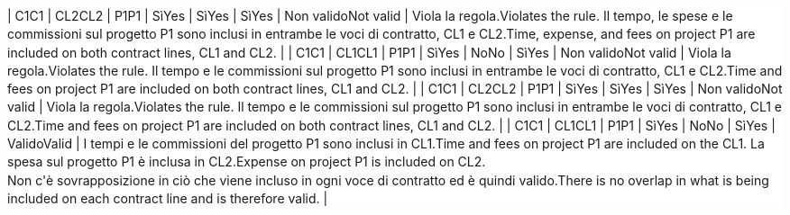 | <span data-ttu-id="e5b05-190">C1</span><span class="sxs-lookup"><span data-stu-id="e5b05-190">C1</span></span>       | <span data-ttu-id="e5b05-191">CL2</span><span class="sxs-lookup"><span data-stu-id="e5b05-191">CL2</span></span>           | <span data-ttu-id="e5b05-192">P1</span><span class="sxs-lookup"><span data-stu-id="e5b05-192">P1</span></span>      | <span data-ttu-id="e5b05-193">Sì</span><span class="sxs-lookup"><span data-stu-id="e5b05-193">Yes</span></span>          | <span data-ttu-id="e5b05-194">Sì</span><span class="sxs-lookup"><span data-stu-id="e5b05-194">Yes</span></span>             | <span data-ttu-id="e5b05-195">Sì</span><span class="sxs-lookup"><span data-stu-id="e5b05-195">Yes</span></span>         | <span data-ttu-id="e5b05-196">Non valido</span><span class="sxs-lookup"><span data-stu-id="e5b05-196">Not valid</span></span>       | <span data-ttu-id="e5b05-197">Viola la regola.</span><span class="sxs-lookup"><span data-stu-id="e5b05-197">Violates the rule.</span></span> <span data-ttu-id="e5b05-198">Il tempo, le spese e le commissioni sul progetto P1 sono inclusi in entrambe le voci di contratto, CL1 e CL2.</span><span class="sxs-lookup"><span data-stu-id="e5b05-198">Time,   expense, and fees on project P1 are included on both contract lines, CL1 and   CL2.</span></span>                                                                                       |
| <span data-ttu-id="e5b05-199">C1</span><span class="sxs-lookup"><span data-stu-id="e5b05-199">C1</span></span>       | <span data-ttu-id="e5b05-200">CL1</span><span class="sxs-lookup"><span data-stu-id="e5b05-200">CL1</span></span>           | <span data-ttu-id="e5b05-201">P1</span><span class="sxs-lookup"><span data-stu-id="e5b05-201">P1</span></span>      | <span data-ttu-id="e5b05-202">Sì</span><span class="sxs-lookup"><span data-stu-id="e5b05-202">Yes</span></span>          | <span data-ttu-id="e5b05-203">No</span><span class="sxs-lookup"><span data-stu-id="e5b05-203">No</span></span>              | <span data-ttu-id="e5b05-204">Sì</span><span class="sxs-lookup"><span data-stu-id="e5b05-204">Yes</span></span>         | <span data-ttu-id="e5b05-205">Non valido</span><span class="sxs-lookup"><span data-stu-id="e5b05-205">Not valid</span></span>       | <span data-ttu-id="e5b05-206">Viola la regola.</span><span class="sxs-lookup"><span data-stu-id="e5b05-206">Violates the rule.</span></span> <span data-ttu-id="e5b05-207">Il tempo e le commissioni sul progetto P1 sono inclusi in entrambe le voci di contratto, CL1 e CL2.</span><span class="sxs-lookup"><span data-stu-id="e5b05-207">Time and   fees on project P1 are included on both contract lines, CL1 and CL2.</span></span>                                                                                                   |
| <span data-ttu-id="e5b05-208">C1</span><span class="sxs-lookup"><span data-stu-id="e5b05-208">C1</span></span>       | <span data-ttu-id="e5b05-209">CL2</span><span class="sxs-lookup"><span data-stu-id="e5b05-209">CL2</span></span>           | <span data-ttu-id="e5b05-210">P1</span><span class="sxs-lookup"><span data-stu-id="e5b05-210">P1</span></span>      | <span data-ttu-id="e5b05-211">Sì</span><span class="sxs-lookup"><span data-stu-id="e5b05-211">Yes</span></span>          | <span data-ttu-id="e5b05-212">Sì</span><span class="sxs-lookup"><span data-stu-id="e5b05-212">Yes</span></span>             | <span data-ttu-id="e5b05-213">Sì</span><span class="sxs-lookup"><span data-stu-id="e5b05-213">Yes</span></span>         | <span data-ttu-id="e5b05-214">Non valido</span><span class="sxs-lookup"><span data-stu-id="e5b05-214">Not valid</span></span>       | <span data-ttu-id="e5b05-215">Viola la regola.</span><span class="sxs-lookup"><span data-stu-id="e5b05-215">Violates the rule.</span></span> <span data-ttu-id="e5b05-216">Il tempo e le commissioni sul progetto P1 sono inclusi in entrambe le voci di contratto, CL1 e CL2.</span><span class="sxs-lookup"><span data-stu-id="e5b05-216">Time and   fees on project P1 are included on both contract lines, CL1 and CL2.</span></span>                                                                                                   |
| <span data-ttu-id="e5b05-217">C1</span><span class="sxs-lookup"><span data-stu-id="e5b05-217">C1</span></span>       | <span data-ttu-id="e5b05-218">CL1</span><span class="sxs-lookup"><span data-stu-id="e5b05-218">CL1</span></span>           | <span data-ttu-id="e5b05-219">P1</span><span class="sxs-lookup"><span data-stu-id="e5b05-219">P1</span></span>      | <span data-ttu-id="e5b05-220">Sì</span><span class="sxs-lookup"><span data-stu-id="e5b05-220">Yes</span></span>          | <span data-ttu-id="e5b05-221">No</span><span class="sxs-lookup"><span data-stu-id="e5b05-221">No</span></span>              | <span data-ttu-id="e5b05-222">Sì</span><span class="sxs-lookup"><span data-stu-id="e5b05-222">Yes</span></span>         | <span data-ttu-id="e5b05-223">Valido</span><span class="sxs-lookup"><span data-stu-id="e5b05-223">Valid</span></span>           | <span data-ttu-id="e5b05-224">I tempi e le commissioni del progetto P1 sono inclusi in CL1.</span><span class="sxs-lookup"><span data-stu-id="e5b05-224">Time and fees on project P1 are   included on the CL1.</span></span> <span data-ttu-id="e5b05-225">La spesa sul progetto P1 è inclusa in CL2.</span><span class="sxs-lookup"><span data-stu-id="e5b05-225">Expense on project P1 is included on CL2.</span></span> </br>   <span data-ttu-id="e5b05-226">Non c'è sovrapposizione in ciò che viene incluso in ogni voce di contratto ed è quindi valido.</span><span class="sxs-lookup"><span data-stu-id="e5b05-226">There is no overlap in what is being included on each contract line and is   therefore valid.</span></span>  |